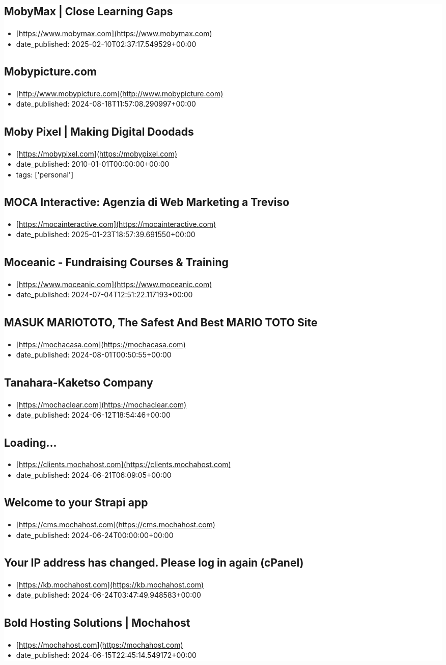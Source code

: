  ## MobyMax | Close Learning Gaps
 - [https://www.mobymax.com](https://www.mobymax.com)
 - date_published: 2025-02-10T02:37:17.549529+00:00

 ## Mobypicture.com
 - [http://www.mobypicture.com](http://www.mobypicture.com)
 - date_published: 2024-08-18T11:57:08.290997+00:00

 ## Moby Pixel | Making Digital Doodads
 - [https://mobypixel.com](https://mobypixel.com)
 - date_published: 2010-01-01T00:00:00+00:00
 - tags: ['personal']

 ## MOCA Interactive: Agenzia di Web Marketing a Treviso
 - [https://mocainteractive.com](https://mocainteractive.com)
 - date_published: 2025-01-23T18:57:39.691550+00:00

 ## Moceanic - Fundraising Courses & Training
 - [https://www.moceanic.com](https://www.moceanic.com)
 - date_published: 2024-07-04T12:51:22.117193+00:00

 ## MASUK MARIOTOTO, The Safest And Best MARIO TOTO Site
 - [https://mochacasa.com](https://mochacasa.com)
 - date_published: 2024-08-01T00:50:55+00:00

 ## Tanahara-Kaketso Company
 - [https://mochaclear.com](https://mochaclear.com)
 - date_published: 2024-06-12T18:54:46+00:00

 ## Loading...
 - [https://clients.mochahost.com](https://clients.mochahost.com)
 - date_published: 2024-06-21T06:09:05+00:00

 ## Welcome to your Strapi app
 - [https://cms.mochahost.com](https://cms.mochahost.com)
 - date_published: 2024-06-24T00:00:00+00:00

 ## Your IP address has changed. Please log in again (cPanel)
 - [https://kb.mochahost.com](https://kb.mochahost.com)
 - date_published: 2024-06-24T03:47:49.948583+00:00

 ## Bold Hosting Solutions | Mochahost
 - [https://mochahost.com](https://mochahost.com)
 - date_published: 2024-06-15T22:45:14.549172+00:00
